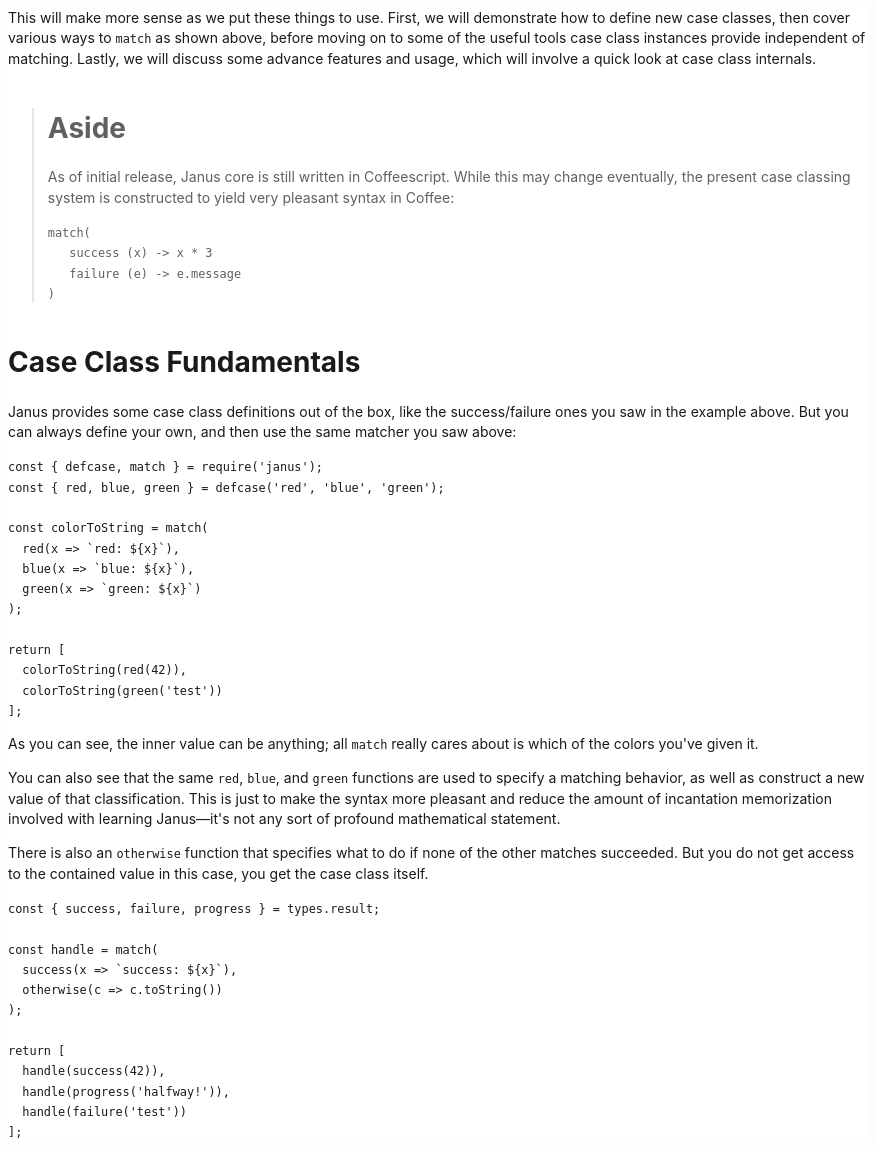 This will make more sense as we put these things to use. First, we will demonstrate
how to define new case classes, then cover various ways to `match` as shown above,
before moving on to some of the useful tools case class instances provide independent
of matching. Lastly, we will discuss some advance features and usage, which will
involve a quick look at case class internals.

> # Aside
> As of initial release, Janus core is still written in Coffeescript. While this
> may change eventually, the present case classing system is constructed to yield
> very pleasant syntax in Coffee:
>
> ~~~
> match(
>    success (x) -> x * 3
>    failure (e) -> e.message
> )
> ~~~

Case Class Fundamentals
=======================

Janus provides some case class definitions out of the box, like the success/failure
ones you saw in the example above. But you can always define your own, and then
use the same matcher you saw above:

~~~ manual-require
const { defcase, match } = require('janus');
const { red, blue, green } = defcase('red', 'blue', 'green');

const colorToString = match(
  red(x => `red: ${x}`),
  blue(x => `blue: ${x}`),
  green(x => `green: ${x}`)
);

return [
  colorToString(red(42)),
  colorToString(green('test'))
];
~~~

As you can see, the inner value can be anything; all `match` really cares about
is which of the colors you've given it.

You can also see that the same `red`, `blue`, and `green` functions are used to
specify a matching behavior, as well as construct a new value of that classification.
This is just to make the syntax more pleasant and reduce the amount of incantation
memorization involved with learning Janus&mdash;it's not any sort of profound
mathematical statement.

There is also an `otherwise` function that specifies what to do if none of the
other matches succeeded. But you do not get access to the contained value in this
case, you get the case class itself.

~~~
const { success, failure, progress } = types.result;

const handle = match(
  success(x => `success: ${x}`),
  otherwise(c => c.toString())
);

return [
  handle(success(42)),
  handle(progress('halfway!')),
  handle(failure('test'))
];
~~~